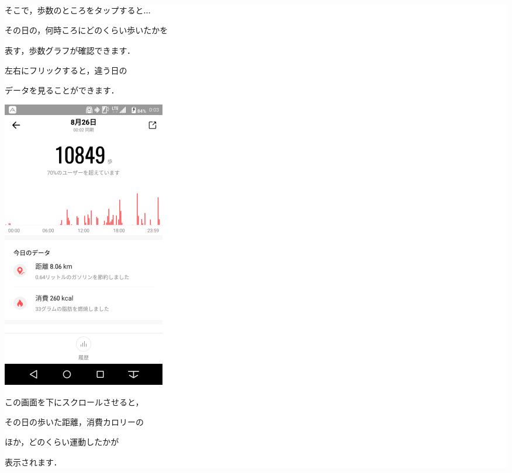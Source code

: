 





そこで，歩数のところをタップすると…


その日の，何時ころにどのくらい歩いたかを


表す，歩数グラフが確認できます．


左右にフリックすると，違う日の


データを見ることができます．




![09ed7f9ea27ed0c3eaacf64ddad0f17b.png](images/09ed7f9ea27ed0c3eaacf64ddad0f17b.png)







この画面を下にスクロールさせると，


その日の歩いた距離，消費カロリーの


ほか，どのくらい運動したかが


表示されます．

